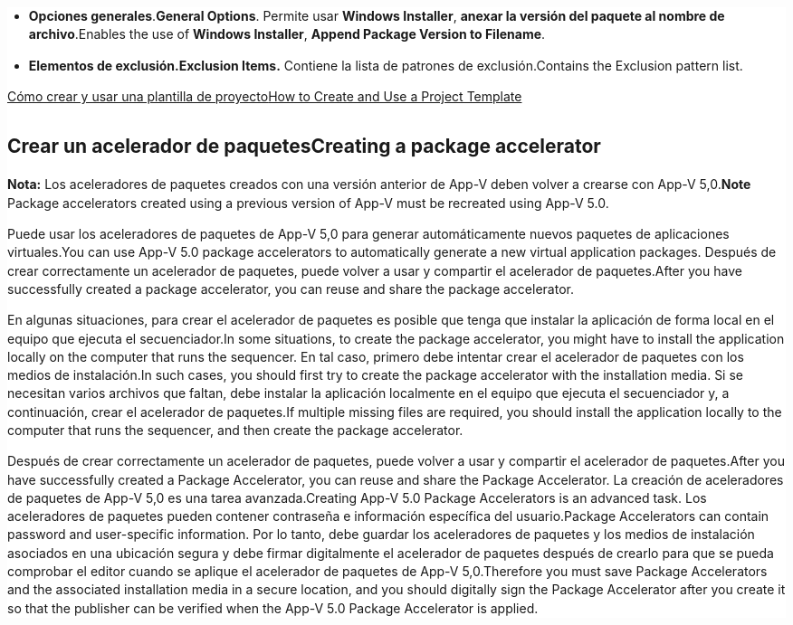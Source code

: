 -   <span data-ttu-id="5cb8e-269">**Opciones generales**.</span><span class="sxs-lookup"><span data-stu-id="5cb8e-269">**General Options**.</span></span> <span data-ttu-id="5cb8e-270">Permite usar **Windows Installer**, **anexar la versión del paquete al nombre de archivo**.</span><span class="sxs-lookup"><span data-stu-id="5cb8e-270">Enables the use of **Windows Installer**, **Append Package Version to Filename**.</span></span>

-   **<span data-ttu-id="5cb8e-271">Elementos de exclusión.</span><span class="sxs-lookup"><span data-stu-id="5cb8e-271">Exclusion Items.</span></span>** <span data-ttu-id="5cb8e-272">Contiene la lista de patrones de exclusión.</span><span class="sxs-lookup"><span data-stu-id="5cb8e-272">Contains the Exclusion pattern list.</span></span>

[<span data-ttu-id="5cb8e-273">Cómo crear y usar una plantilla de proyecto</span><span class="sxs-lookup"><span data-stu-id="5cb8e-273">How to Create and Use a Project Template</span></span>](how-to-create-and-use-a-project-template.md)

## <span data-ttu-id="5cb8e-274">Crear un acelerador de paquetes</span><span class="sxs-lookup"><span data-stu-id="5cb8e-274">Creating a package accelerator</span></span>


<span data-ttu-id="5cb8e-275">**Nota:**  Los aceleradores de paquetes creados con una versión anterior de App-V deben volver a crearse con App-V 5,0.</span><span class="sxs-lookup"><span data-stu-id="5cb8e-275">**Note** Package accelerators created using a previous version of App-V must be recreated using App-V 5.0.</span></span>

 

<span data-ttu-id="5cb8e-276">Puede usar los aceleradores de paquetes de App-V 5,0 para generar automáticamente nuevos paquetes de aplicaciones virtuales.</span><span class="sxs-lookup"><span data-stu-id="5cb8e-276">You can use App-V 5.0 package accelerators to automatically generate a new virtual application packages.</span></span> <span data-ttu-id="5cb8e-277">Después de crear correctamente un acelerador de paquetes, puede volver a usar y compartir el acelerador de paquetes.</span><span class="sxs-lookup"><span data-stu-id="5cb8e-277">After you have successfully created a package accelerator, you can reuse and share the package accelerator.</span></span>

<span data-ttu-id="5cb8e-278">En algunas situaciones, para crear el acelerador de paquetes es posible que tenga que instalar la aplicación de forma local en el equipo que ejecuta el secuenciador.</span><span class="sxs-lookup"><span data-stu-id="5cb8e-278">In some situations, to create the package accelerator, you might have to install the application locally on the computer that runs the sequencer.</span></span> <span data-ttu-id="5cb8e-279">En tal caso, primero debe intentar crear el acelerador de paquetes con los medios de instalación.</span><span class="sxs-lookup"><span data-stu-id="5cb8e-279">In such cases, you should first try to create the package accelerator with the installation media.</span></span> <span data-ttu-id="5cb8e-280">Si se necesitan varios archivos que faltan, debe instalar la aplicación localmente en el equipo que ejecuta el secuenciador y, a continuación, crear el acelerador de paquetes.</span><span class="sxs-lookup"><span data-stu-id="5cb8e-280">If multiple missing files are required, you should install the application locally to the computer that runs the sequencer, and then create the package accelerator.</span></span>

<span data-ttu-id="5cb8e-281">Después de crear correctamente un acelerador de paquetes, puede volver a usar y compartir el acelerador de paquetes.</span><span class="sxs-lookup"><span data-stu-id="5cb8e-281">After you have successfully created a Package Accelerator, you can reuse and share the Package Accelerator.</span></span> <span data-ttu-id="5cb8e-282">La creación de aceleradores de paquetes de App-V 5,0 es una tarea avanzada.</span><span class="sxs-lookup"><span data-stu-id="5cb8e-282">Creating App-V 5.0 Package Accelerators is an advanced task.</span></span> <span data-ttu-id="5cb8e-283">Los aceleradores de paquetes pueden contener contraseña e información específica del usuario.</span><span class="sxs-lookup"><span data-stu-id="5cb8e-283">Package Accelerators can contain password and user-specific information.</span></span> <span data-ttu-id="5cb8e-284">Por lo tanto, debe guardar los aceleradores de paquetes y los medios de instalación asociados en una ubicación segura y debe firmar digitalmente el acelerador de paquetes después de crearlo para que se pueda comprobar el editor cuando se aplique el acelerador de paquetes de App-V 5,0.</span><span class="sxs-lookup"><span data-stu-id="5cb8e-284">Therefore you must save Package Accelerators and the associated installation media in a secure location, and you should digitally sign the Package Accelerator after you create it so that the publisher can be verified when the App-V 5.0 Package Accelerator is applied.</span></span>
